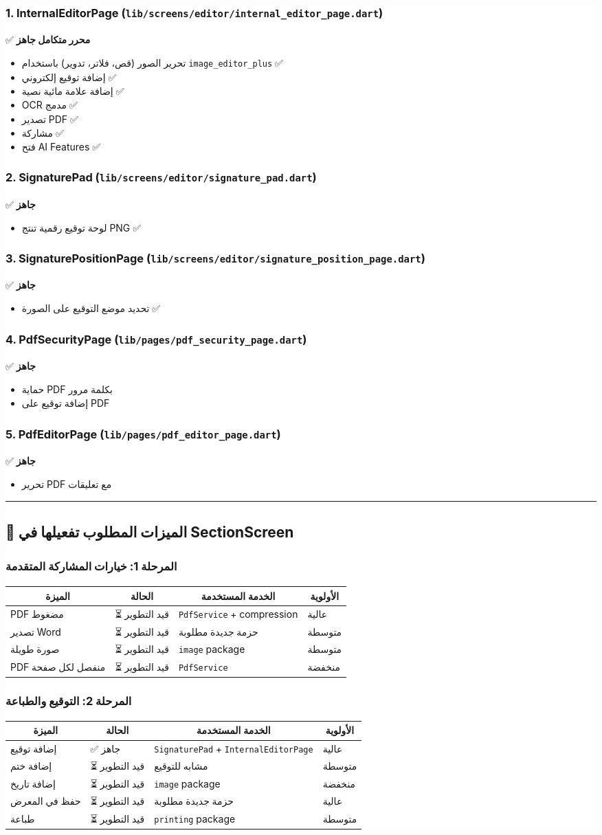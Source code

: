 ### 1. **InternalEditorPage** (`lib/screens/editor/internal_editor_page.dart`)
✅ **محرر متكامل جاهز**
- تحرير الصور (قص، فلاتر، تدوير) باستخدام `image_editor_plus` ✅
- إضافة توقيع إلكتروني ✅
- إضافة علامة مائية نصية ✅
- OCR مدمج ✅
- تصدير PDF ✅
- مشاركة ✅
- فتح AI Features ✅

### 2. **SignaturePad** (`lib/screens/editor/signature_pad.dart`)
✅ **جاهز**
- لوحة توقيع رقمية تنتج PNG ✅

### 3. **SignaturePositionPage** (`lib/screens/editor/signature_position_page.dart`)
✅ **جاهز**
- تحديد موضع التوقيع على الصورة ✅

### 4. **PdfSecurityPage** (`lib/pages/pdf_security_page.dart`)
✅ **جاهز**
- حماية PDF بكلمة مرور
- إضافة توقيع على PDF

### 5. **PdfEditorPage** (`lib/pages/pdf_editor_page.dart`)
✅ **جاهز**
- تحرير PDF مع تعليقات

---

## 🚀 الميزات المطلوب تفعيلها في SectionScreen

### المرحلة 1: خيارات المشاركة المتقدمة
| الميزة | الحالة | الخدمة المستخدمة | الأولوية |
|--------|--------|------------------|----------|
| PDF مضغوط | ⏳ قيد التطوير | `PdfService` + compression | عالية |
| تصدير Word | ⏳ قيد التطوير | حزمة جديدة مطلوبة | متوسطة |
| صورة طويلة | ⏳ قيد التطوير | `image` package | متوسطة |
| PDF منفصل لكل صفحة | ⏳ قيد التطوير | `PdfService` | منخفضة |

### المرحلة 2: التوقيع والطباعة
| الميزة | الحالة | الخدمة المستخدمة | الأولوية |
|--------|--------|------------------|----------|
| إضافة توقيع | ✅ جاهز | `SignaturePad` + `InternalEditorPage` | عالية |
| إضافة ختم | ⏳ قيد التطوير | مشابه للتوقيع | متوسطة |
| إضافة تاريخ | ⏳ قيد التطوير | `image` package | منخفضة |
| حفظ في المعرض | ⏳ قيد التطوير | حزمة جديدة مطلوبة | عالية |
| طباعة | ⏳ قيد التطوير | `printing` package | متوسطة |

